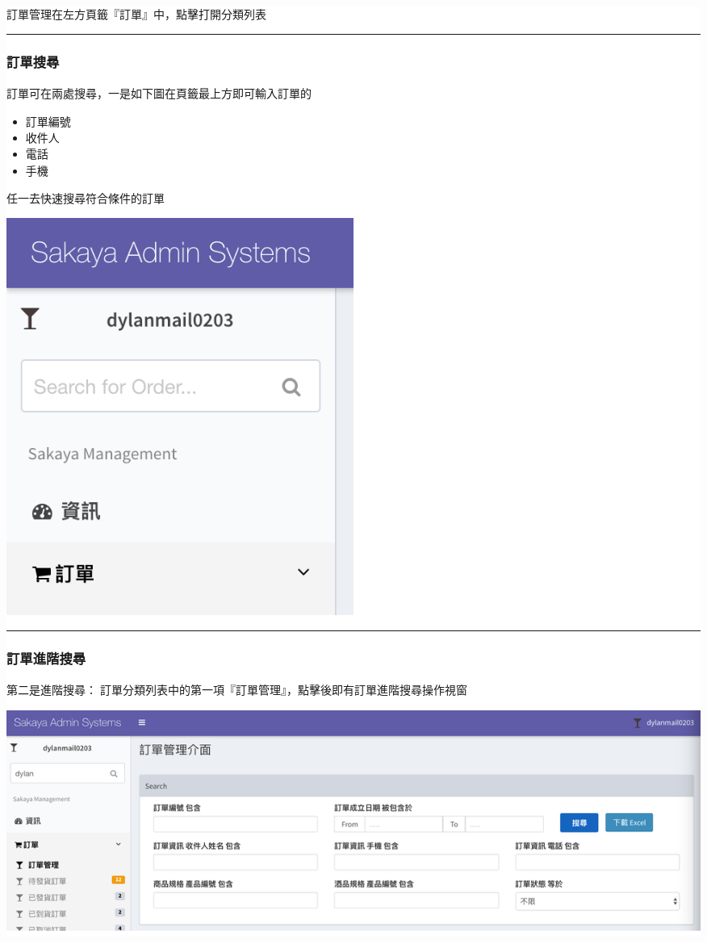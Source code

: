 訂單管理在左方頁籤『訂單』中，點擊打開分類列表

---

<h3 id='order-search'> 訂單搜尋 </h3>

訂單可在兩處搜尋，一是如下圖在頁籤最上方即可輸入訂單的

* 訂單編號
* 收件人
* 電話
* 手機

任一去快速搜尋符合條件的訂單

<img src='.\images\006.png' width="50%">

---

<h3 id='order-adv-search'> 訂單進階搜尋 </h3>

第二是進階搜尋：
訂單分類列表中的第一項『訂單管理』，點擊後即有訂單進階搜尋操作視窗

<img src='.\images\007.png' width="100%">
